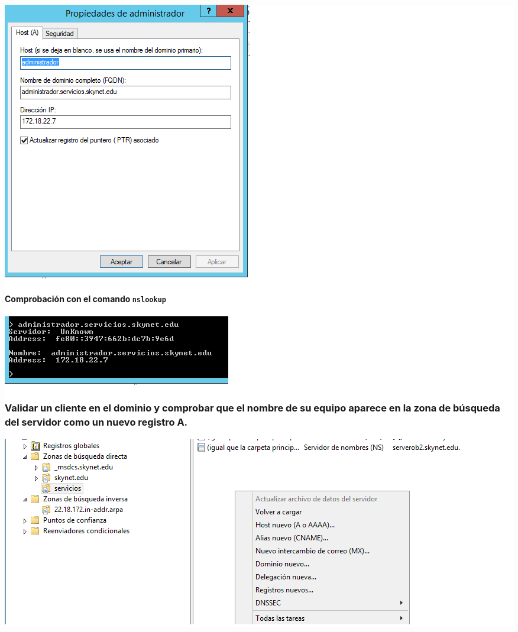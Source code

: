 ![img](img/056.png)

#### Comprobación con el comando `nslookup`

![img](img/061.png)

### Validar un cliente en el dominio y comprobar que el nombre de su equipo aparece en la zona de búsqueda del servidor como un nuevo registro A.


![img](img/053.png)